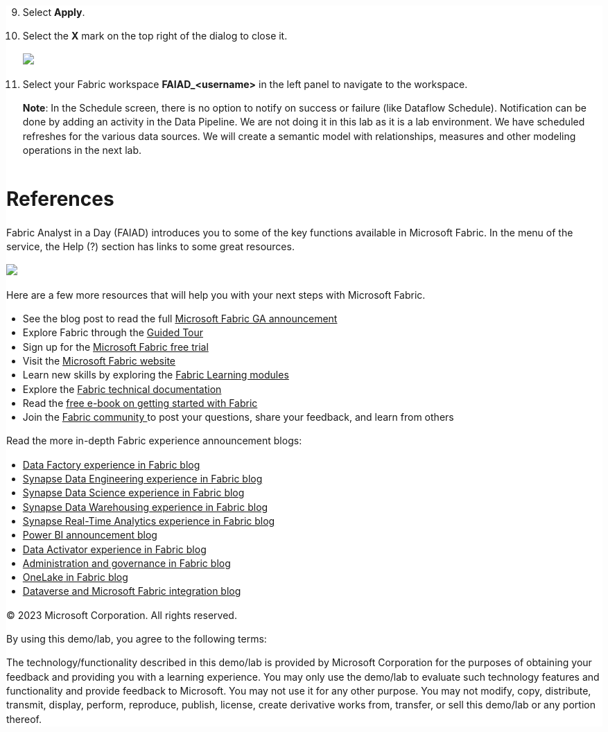 9. Select **Apply**.

10. Select the **X** mark on the top right of the dialog to close it.

    ![](../media/lab-05/image46.png)

11. Select your Fabric workspace **FAIAD_<username\>** in the left panel to navigate to the workspace.

    **Note**: In the Schedule screen, there is no option to notify on success or failure (like Dataflow Schedule). Notification can be done by adding an activity in the Data Pipeline. We are not doing it in this lab as it is a lab environment. We have scheduled refreshes for the various data sources. We will create a semantic model with relationships, measures and other modeling operations in the next lab.

# References
Fabric Analyst in a Day (FAIAD) introduces you to some of the key functions available in Microsoft Fabric. In the menu of the service, the Help (?) section has links to some great resources.

![](../media/lab-03/image168.png)
 
Here are a few more resources that will help you with your next steps with Microsoft Fabric.

- See the blog post to read the full [Microsoft Fabric GA announcement](https://aka.ms/Fabric-Hero-Blog-Ignite23)
- Explore Fabric through the [Guided Tour](https://aka.ms/Fabric-GuidedTour)
- Sign up for the [Microsoft Fabric free trial](https://aka.ms/try-fabric)
- Visit the [Microsoft Fabric website](https://aka.ms/microsoft-fabric)
- Learn new skills by exploring the [Fabric Learning modules](https://aka.ms/learn-fabric)
- Explore the [Fabric technical documentation](https://aka.ms/fabric-docs)
- Read the [free e-book on getting started with Fabric](https://aka.ms/fabric-get-started-ebook)
- Join the [Fabric community ](https://aka.ms/fabric-community) to post your questions, share your feedback, and learn from others

Read the more in-depth Fabric experience announcement blogs:

- [Data Factory experience in Fabric blog](https://aka.ms/Fabric-Data-Factory-Blog) 
- [Synapse Data Engineering experience in Fabric blog](https://aka.ms/Fabric-DE-Blog) 
- [Synapse Data Science experience in Fabric blog](https://aka.ms/Fabric-DS-Blog) 
- [Synapse Data Warehousing experience in Fabric blog](https://aka.ms/Fabric-DW-Blog) 
- [Synapse Real-Time Analytics experience in Fabric blog](https://aka.ms/Fabric-RTA-Blog)
- [Power BI announcement blog](https://aka.ms/Fabric-PBI-Blog)
- [Data Activator experience in Fabric blog](https://aka.ms/Fabric-DA-Blog) 
- [Administration and governance in Fabric blog](https://aka.ms/Fabric-Admin-Gov-Blog)
- [OneLake](https://aka.ms/Fabric-OneLake-Blog)[ in Fabric blog](https://aka.ms/Fabric-OneLake-Blog)
- [Dataverse and Microsoft Fabric integration blog](https://aka.ms/Dataverse-Fabric-Blog)

© 2023 Microsoft Corporation. All rights reserved.

By using this demo/lab, you agree to the following terms:

The technology/functionality described in this demo/lab is provided by Microsoft Corporation for the purposes of obtaining your feedback and providing you with a learning experience. You may only use the demo/lab to evaluate such technology features and functionality and provide feedback to Microsoft. You may not use it for any other purpose. You may not modify, copy, distribute, transmit, display, perform, reproduce, publish, license, create derivative works from, transfer, or sell this demo/lab or any portion thereof.
